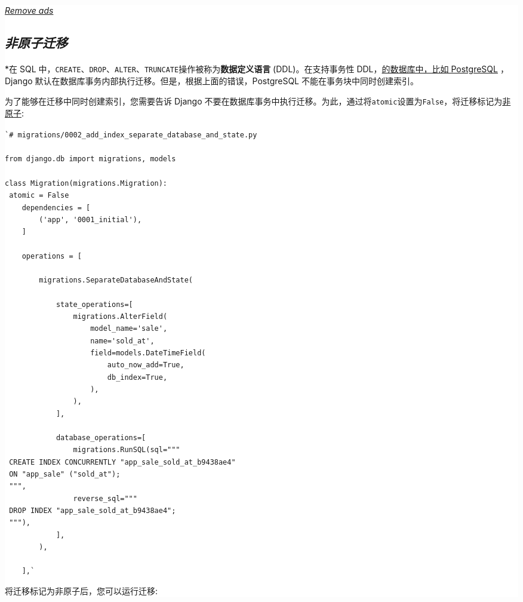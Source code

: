 [*Remove ads*](/account/join/)

## *非原子迁移*

 *在 SQL 中，`CREATE`、`DROP`、`ALTER`、`TRUNCATE`操作被称为**数据定义语言** (DDL)。在支持事务性 DDL，[的数据库中，比如 PostgreSQL](https://wiki.postgresql.org/wiki/Transactional_DDL_in_PostgreSQL:_A_Competitive_Analysis#Transactional_DDL) ，Django 默认在数据库事务内部执行迁移。但是，根据上面的错误，PostgreSQL 不能在事务块中同时创建索引。

为了能够在迁移中同时创建索引，您需要告诉 Django 不要在数据库事务中执行迁移。为此，通过将`atomic`设置为`False`，将迁移标记为[非原子](https://docs.djangoproject.com/en/2.1/howto/writing-migrations/#non-atomic-migrations):

```
`# migrations/0002_add_index_separate_database_and_state.py

from django.db import migrations, models

class Migration(migrations.Migration):
 atomic = False 
    dependencies = [
        ('app', '0001_initial'),
    ]

    operations = [

        migrations.SeparateDatabaseAndState(

            state_operations=[
                migrations.AlterField(
                    model_name='sale',
                    name='sold_at',
                    field=models.DateTimeField(
                        auto_now_add=True,
                        db_index=True,
                    ),
                ),
            ],

            database_operations=[
                migrations.RunSQL(sql="""
 CREATE INDEX CONCURRENTLY "app_sale_sold_at_b9438ae4"
 ON "app_sale" ("sold_at");
 """,
                reverse_sql="""
 DROP INDEX "app_sale_sold_at_b9438ae4";
 """),
            ],
        ),

    ],` 
```

将迁移标记为非原子后，您可以运行迁移:
